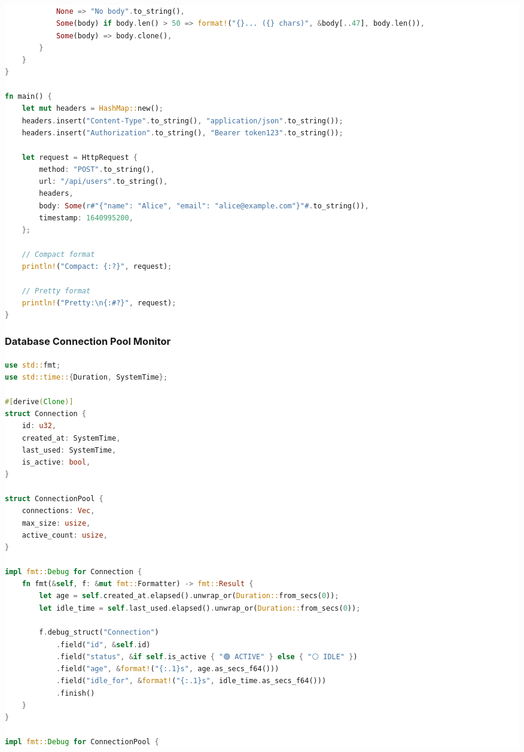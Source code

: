 ```rust
            None => "No body".to_string(),
            Some(body) if body.len() > 50 => format!("{}... ({} chars)", &body[..47], body.len()),
            Some(body) => body.clone(),
        }
    }
}

fn main() {
    let mut headers = HashMap::new();
    headers.insert("Content-Type".to_string(), "application/json".to_string());
    headers.insert("Authorization".to_string(), "Bearer token123".to_string());

    let request = HttpRequest {
        method: "POST".to_string(),
        url: "/api/users".to_string(),
        headers,
        body: Some(r#"{"name": "Alice", "email": "alice@example.com"}"#.to_string()),
        timestamp: 1640995200,
    };

    // Compact format
    println!("Compact: {:?}", request);

    // Pretty format
    println!("Pretty:\n{:#?}", request);
}
```

### Database Connection Pool Monitor

```rust
use std::fmt;
use std::time::{Duration, SystemTime};

#[derive(Clone)]
struct Connection {
    id: u32,
    created_at: SystemTime,
    last_used: SystemTime,
    is_active: bool,
}

struct ConnectionPool {
    connections: Vec,
    max_size: usize,
    active_count: usize,
}

impl fmt::Debug for Connection {
    fn fmt(&self, f: &mut fmt::Formatter) -> fmt::Result {
        let age = self.created_at.elapsed().unwrap_or(Duration::from_secs(0));
        let idle_time = self.last_used.elapsed().unwrap_or(Duration::from_secs(0));

        f.debug_struct("Connection")
            .field("id", &self.id)
            .field("status", &if self.is_active { "🟢 ACTIVE" } else { "⚪ IDLE" })
            .field("age", &format!("{:.1}s", age.as_secs_f64()))
            .field("idle_for", &format!("{:.1}s", idle_time.as_secs_f64()))
            .finish()
    }
}

impl fmt::Debug for ConnectionPool {
```